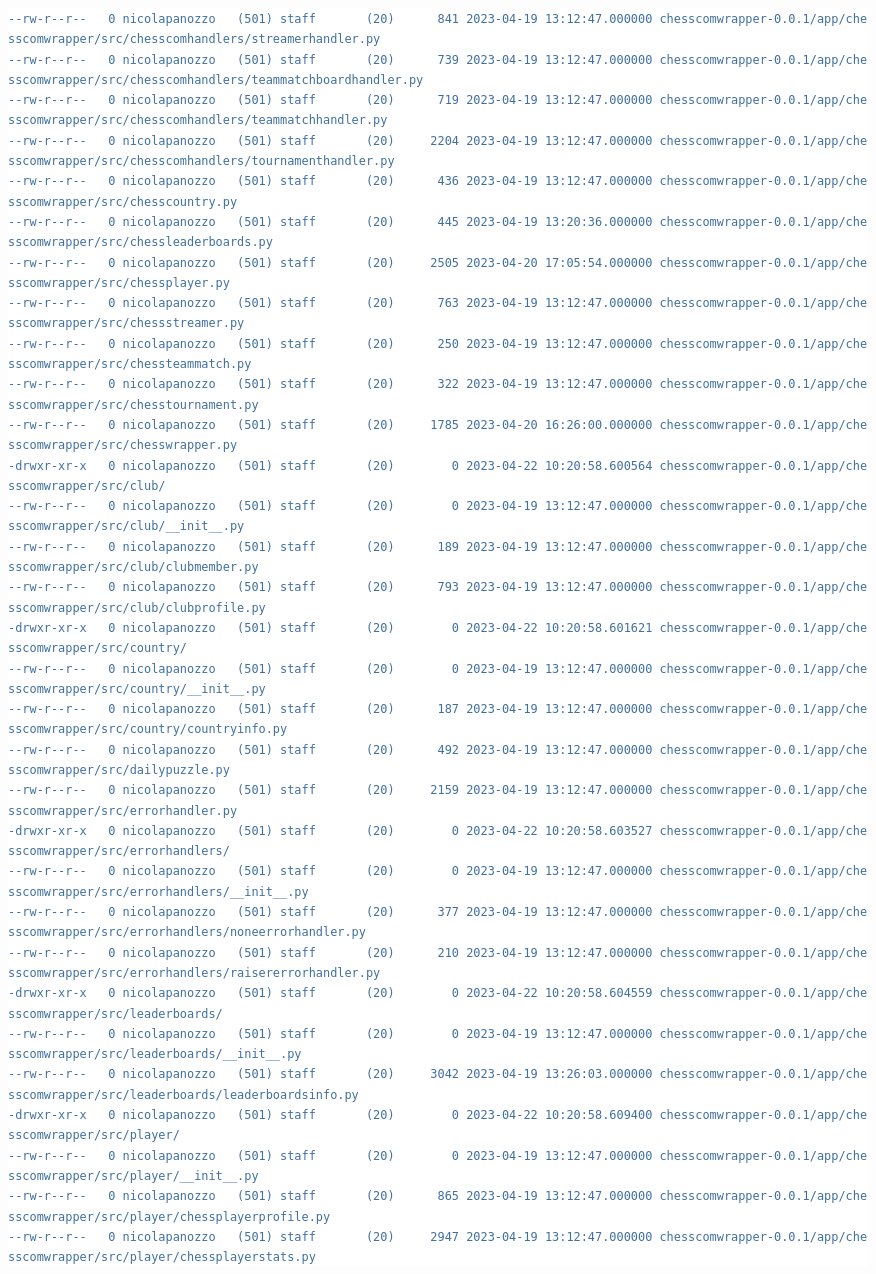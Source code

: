 ```diff
--rw-r--r--   0 nicolapanozzo   (501) staff       (20)      841 2023-04-19 13:12:47.000000 chesscomwrapper-0.0.1/app/chesscomwrapper/src/chesscomhandlers/streamerhandler.py
--rw-r--r--   0 nicolapanozzo   (501) staff       (20)      739 2023-04-19 13:12:47.000000 chesscomwrapper-0.0.1/app/chesscomwrapper/src/chesscomhandlers/teammatchboardhandler.py
--rw-r--r--   0 nicolapanozzo   (501) staff       (20)      719 2023-04-19 13:12:47.000000 chesscomwrapper-0.0.1/app/chesscomwrapper/src/chesscomhandlers/teammatchhandler.py
--rw-r--r--   0 nicolapanozzo   (501) staff       (20)     2204 2023-04-19 13:12:47.000000 chesscomwrapper-0.0.1/app/chesscomwrapper/src/chesscomhandlers/tournamenthandler.py
--rw-r--r--   0 nicolapanozzo   (501) staff       (20)      436 2023-04-19 13:12:47.000000 chesscomwrapper-0.0.1/app/chesscomwrapper/src/chesscountry.py
--rw-r--r--   0 nicolapanozzo   (501) staff       (20)      445 2023-04-19 13:20:36.000000 chesscomwrapper-0.0.1/app/chesscomwrapper/src/chessleaderboards.py
--rw-r--r--   0 nicolapanozzo   (501) staff       (20)     2505 2023-04-20 17:05:54.000000 chesscomwrapper-0.0.1/app/chesscomwrapper/src/chessplayer.py
--rw-r--r--   0 nicolapanozzo   (501) staff       (20)      763 2023-04-19 13:12:47.000000 chesscomwrapper-0.0.1/app/chesscomwrapper/src/chessstreamer.py
--rw-r--r--   0 nicolapanozzo   (501) staff       (20)      250 2023-04-19 13:12:47.000000 chesscomwrapper-0.0.1/app/chesscomwrapper/src/chessteammatch.py
--rw-r--r--   0 nicolapanozzo   (501) staff       (20)      322 2023-04-19 13:12:47.000000 chesscomwrapper-0.0.1/app/chesscomwrapper/src/chesstournament.py
--rw-r--r--   0 nicolapanozzo   (501) staff       (20)     1785 2023-04-20 16:26:00.000000 chesscomwrapper-0.0.1/app/chesscomwrapper/src/chesswrapper.py
-drwxr-xr-x   0 nicolapanozzo   (501) staff       (20)        0 2023-04-22 10:20:58.600564 chesscomwrapper-0.0.1/app/chesscomwrapper/src/club/
--rw-r--r--   0 nicolapanozzo   (501) staff       (20)        0 2023-04-19 13:12:47.000000 chesscomwrapper-0.0.1/app/chesscomwrapper/src/club/__init__.py
--rw-r--r--   0 nicolapanozzo   (501) staff       (20)      189 2023-04-19 13:12:47.000000 chesscomwrapper-0.0.1/app/chesscomwrapper/src/club/clubmember.py
--rw-r--r--   0 nicolapanozzo   (501) staff       (20)      793 2023-04-19 13:12:47.000000 chesscomwrapper-0.0.1/app/chesscomwrapper/src/club/clubprofile.py
-drwxr-xr-x   0 nicolapanozzo   (501) staff       (20)        0 2023-04-22 10:20:58.601621 chesscomwrapper-0.0.1/app/chesscomwrapper/src/country/
--rw-r--r--   0 nicolapanozzo   (501) staff       (20)        0 2023-04-19 13:12:47.000000 chesscomwrapper-0.0.1/app/chesscomwrapper/src/country/__init__.py
--rw-r--r--   0 nicolapanozzo   (501) staff       (20)      187 2023-04-19 13:12:47.000000 chesscomwrapper-0.0.1/app/chesscomwrapper/src/country/countryinfo.py
--rw-r--r--   0 nicolapanozzo   (501) staff       (20)      492 2023-04-19 13:12:47.000000 chesscomwrapper-0.0.1/app/chesscomwrapper/src/dailypuzzle.py
--rw-r--r--   0 nicolapanozzo   (501) staff       (20)     2159 2023-04-19 13:12:47.000000 chesscomwrapper-0.0.1/app/chesscomwrapper/src/errorhandler.py
-drwxr-xr-x   0 nicolapanozzo   (501) staff       (20)        0 2023-04-22 10:20:58.603527 chesscomwrapper-0.0.1/app/chesscomwrapper/src/errorhandlers/
--rw-r--r--   0 nicolapanozzo   (501) staff       (20)        0 2023-04-19 13:12:47.000000 chesscomwrapper-0.0.1/app/chesscomwrapper/src/errorhandlers/__init__.py
--rw-r--r--   0 nicolapanozzo   (501) staff       (20)      377 2023-04-19 13:12:47.000000 chesscomwrapper-0.0.1/app/chesscomwrapper/src/errorhandlers/noneerrorhandler.py
--rw-r--r--   0 nicolapanozzo   (501) staff       (20)      210 2023-04-19 13:12:47.000000 chesscomwrapper-0.0.1/app/chesscomwrapper/src/errorhandlers/raisererrorhandler.py
-drwxr-xr-x   0 nicolapanozzo   (501) staff       (20)        0 2023-04-22 10:20:58.604559 chesscomwrapper-0.0.1/app/chesscomwrapper/src/leaderboards/
--rw-r--r--   0 nicolapanozzo   (501) staff       (20)        0 2023-04-19 13:12:47.000000 chesscomwrapper-0.0.1/app/chesscomwrapper/src/leaderboards/__init__.py
--rw-r--r--   0 nicolapanozzo   (501) staff       (20)     3042 2023-04-19 13:26:03.000000 chesscomwrapper-0.0.1/app/chesscomwrapper/src/leaderboards/leaderboardsinfo.py
-drwxr-xr-x   0 nicolapanozzo   (501) staff       (20)        0 2023-04-22 10:20:58.609400 chesscomwrapper-0.0.1/app/chesscomwrapper/src/player/
--rw-r--r--   0 nicolapanozzo   (501) staff       (20)        0 2023-04-19 13:12:47.000000 chesscomwrapper-0.0.1/app/chesscomwrapper/src/player/__init__.py
--rw-r--r--   0 nicolapanozzo   (501) staff       (20)      865 2023-04-19 13:12:47.000000 chesscomwrapper-0.0.1/app/chesscomwrapper/src/player/chessplayerprofile.py
--rw-r--r--   0 nicolapanozzo   (501) staff       (20)     2947 2023-04-19 13:12:47.000000 chesscomwrapper-0.0.1/app/chesscomwrapper/src/player/chessplayerstats.py
```